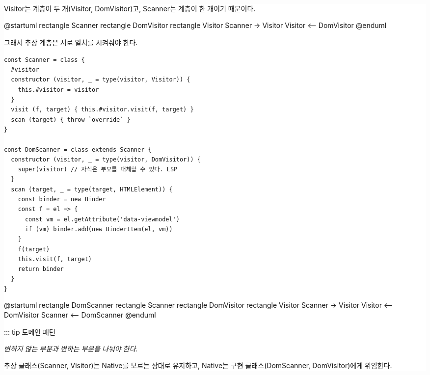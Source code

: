 Visitor는 계층이 두 개(Visitor, DomVisitor)고, Scanner는 계층이 한 개이기 때문이다.

@startuml
rectangle Scanner
rectangle DomVisitor
rectangle Visitor
Scanner -> Visitor
Visitor <-- DomVisitor 
@enduml

그래서 추상 계층은 서로 일치를 시켜줘야 한다.

```js{7,10-23}
const Scanner = class {
  #visitor
  constructor (visitor, _ = type(visitor, Visitor)) {
    this.#visitor = visitor
  }
  visit (f, target) { this.#visitor.visit(f, target) }
  scan (target) { throw `override` }
}

const DomScanner = class extends Scanner {
  constructor (visitor, _ = type(visitor, DomVisitor)) {
    super(visitor) // 자식은 부모를 대체할 수 있다. LSP
  }
  scan (target, _ = type(target, HTMLElement)) {
    const binder = new Binder
    const f = el => {
      const vm = el.getAttribute('data-viewmodel')
      if (vm) binder.add(new BinderItem(el, vm))
    }
    f(target)
    this.visit(f, target)
    return binder
  }
}
```


@startuml
rectangle DomScanner
rectangle Scanner
rectangle DomVisitor
rectangle Visitor
Scanner -> Visitor
Visitor <-- DomVisitor 
Scanner <-- DomScanner
@enduml

::: tip 도메인 패턴

_변하지 않는 부분과 변하는 부분을 나눠야 한다._

추상 클래스(Scanner, Visitor)는 Native를 모르는 상태로 유지하고,
Native는 구현 클래스(DomScanner, DomVisitor)에게 위임한다.
